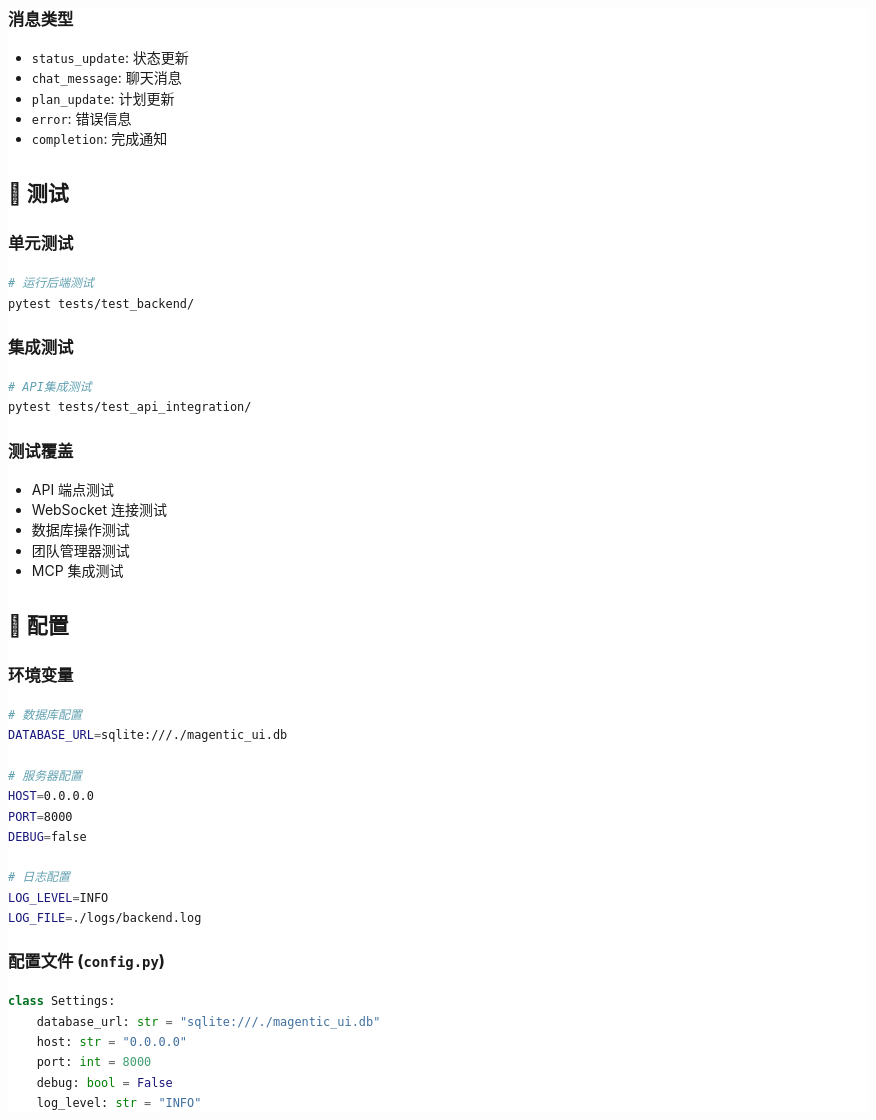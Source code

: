 ### 消息类型
- `status_update`: 状态更新
- `chat_message`: 聊天消息
- `plan_update`: 计划更新
- `error`: 错误信息
- `completion`: 完成通知

## 🧪 测试

### 单元测试
```bash
# 运行后端测试
pytest tests/test_backend/
```

### 集成测试
```bash
# API集成测试
pytest tests/test_api_integration/
```

### 测试覆盖
- API 端点测试
- WebSocket 连接测试
- 数据库操作测试
- 团队管理器测试
- MCP 集成测试

## 🔧 配置

### 环境变量
```bash
# 数据库配置
DATABASE_URL=sqlite:///./magentic_ui.db

# 服务器配置
HOST=0.0.0.0
PORT=8000
DEBUG=false

# 日志配置
LOG_LEVEL=INFO
LOG_FILE=./logs/backend.log
```

### 配置文件 (`config.py`)
```python
class Settings:
    database_url: str = "sqlite:///./magentic_ui.db"
    host: str = "0.0.0.0"
    port: int = 8000
    debug: bool = False
    log_level: str = "INFO"
```
